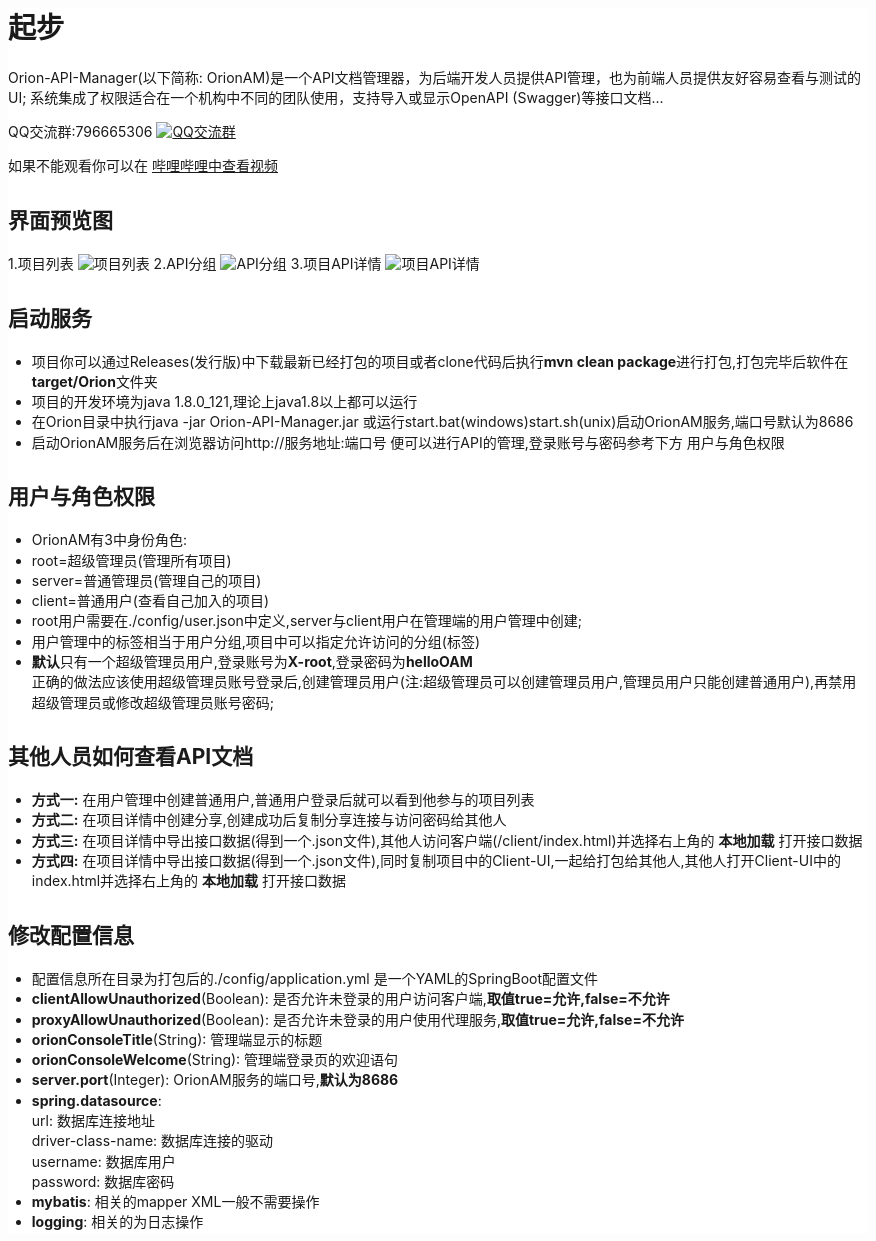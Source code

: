 # 起步
Orion-API-Manager(以下简称: OrionAM)是一个API文档管理器，为后端开发人员提供API管理，也为前端人员提供友好容易查看与测试的UI; 系统集成了权限适合在一个机构中不同的团队使用，支持导入或显示OpenAPI (Swagger)等接口文档...

QQ交流群:796665306 <a target="_blank" href="//qm.qq.com/cgi-bin/qm/qr?k=d6kTExBscrndpdI5nhGDSbNedO0IJeHd&jump_from=webapi"><img border="0" src="//pub.idqqimg.com/wpa/images/group.png" alt="QQ交流群" title="QQ交流群"></a>

如果不能观看你可以在 [哔哩哔哩中查看视频](https://www.bilibili.com/video/BV1rv4y1f78J/)

<iframe src="//player.bilibili.com/player.html?aid=543877750&bvid=BV1rv4y1f78J&cid=290114253&page=1" width='100%' height='600px' scrolling="no" border="0" frameborder="no" framespacing="0" allowfullscreen="true"> </iframe>

## 界面预览图
1.项目列表
![项目列表](/orion-api-manager-docs/projects.png)
2.API分组
![API分组](/orion-api-manager-docs/apigroup.png)
3.项目API详情
![项目API详情](/orion-api-manager-docs/api.png)

## 启动服务
- 项目你可以通过Releases(发行版)中下载最新已经打包的项目或者clone代码后执行**mvn clean package**进行打包,打包完毕后软件在**target/Orion**文件夹
- 项目的开发环境为java 1.8.0_121,理论上java1.8以上都可以运行
- 在Orion目录中执行java -jar Orion-API-Manager.jar 或运行start.bat(windows)start.sh(unix)启动OrionAM服务,端口号默认为8686
- 启动OrionAM服务后在浏览器访问http://服务地址:端口号 便可以进行API的管理,登录账号与密码参考下方 用户与角色权限

## 用户与角色权限
- OrionAM有3中身份角色:<br>
- root=超级管理员(管理所有项目)<br>
- server=普通管理员(管理自己的项目)<br>
- client=普通用户(查看自己加入的项目)<br>
- root用户需要在./config/user.json中定义,server与client用户在管理端的用户管理中创建;<br>
- 用户管理中的标签相当于用户分组,项目中可以指定允许访问的分组(标签)<br>
- **默认**只有一个超级管理员用户,登录账号为**X-root**,登录密码为**helloOAM**<br>正确的做法应该使用超级管理员账号登录后,创建管理员用户(注:超级管理员可以创建管理员用户,管理员用户只能创建普通用户),再禁用超级管理员或修改超级管理员账号密码;

## 其他人员如何查看API文档
- **方式一:** 在用户管理中创建普通用户,普通用户登录后就可以看到他参与的项目列表
- **方式二:** 在项目详情中创建分享,创建成功后复制分享连接与访问密码给其他人
- **方式三:** 在项目详情中导出接口数据(得到一个.json文件),其他人访问客户端(/client/index.html)并选择右上角的 **本地加载** 打开接口数据
- **方式四:** 在项目详情中导出接口数据(得到一个.json文件),同时复制项目中的Client-UI,一起给打包给其他人,其他人打开Client-UI中的index.html并选择右上角的 **本地加载** 打开接口数据


## 修改配置信息
- 配置信息所在目录为打包后的./config/application.yml 是一个YAML的SpringBoot配置文件
- **clientAllowUnauthorized**(Boolean): 是否允许未登录的用户访问客户端,**取值true=允许,false=不允许**
- **proxyAllowUnauthorized**(Boolean): 是否允许未登录的用户使用代理服务,**取值true=允许,false=不允许**
- **orionConsoleTitle**(String): 管理端显示的标题
- **orionConsoleWelcome**(String): 管理端登录页的欢迎语句
- **server.port**(Integer): OrionAM服务的端口号,**默认为8686**
- **spring.datasource**: <br>url: 数据库连接地址<br>driver-class-name: 数据库连接的驱动<br>username: 数据库用户<br>password: 数据库密码
- **mybatis**: 相关的mapper XML一般不需要操作
- **logging**: 相关的为日志操作
